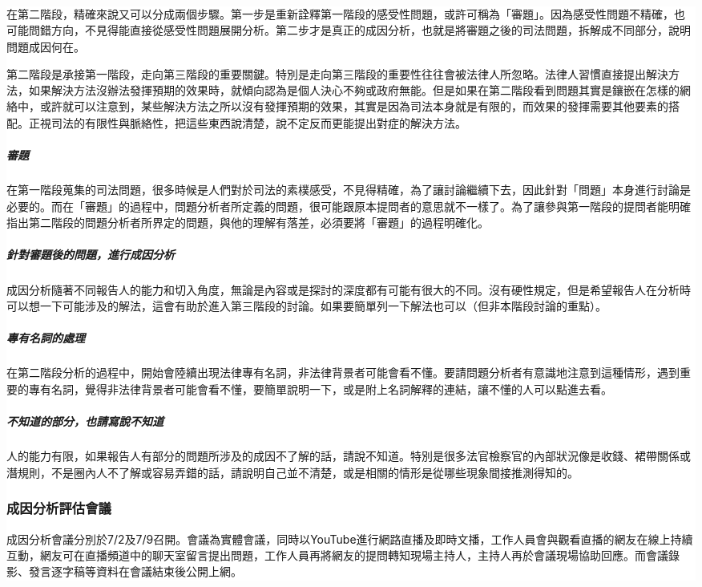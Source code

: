 在第二階段，精確來說又可以分成兩個步驟。第一步是重新詮釋第一階段的感受性問題，或許可稱為「審題」。因為感受性問題不精確，也可能問錯方向，不見得能直接從感受性問題展開分析。第二步才是真正的成因分析，也就是將審題之後的司法問題，拆解成不同部分，說明問題成因何在。

第二階段是承接第一階段，走向第三階段的重要關鍵。特別是走向第三階段的重要性往往會被法律人所忽略。法律人習慣直接提出解決方法，如果解決方法沒辦法發揮預期的效果時，就傾向認為是個人決心不夠或政府無能。但是如果在第二階段看到問題其實是鑲嵌在怎樣的網絡中，或許就可以注意到，某些解決方法之所以沒有發揮預期的效果，其實是因為司法本身就是有限的，而效果的發揮需要其他要素的搭配。正視司法的有限性與脈絡性，把這些東西說清楚，說不定反而更能提出對症的解決方法。

##### 審題

在第一階段蒐集的司法問題，很多時候是人們對於司法的素樸感受，不見得精確，為了讓討論繼續下去，因此針對「問題」本身進行討論是必要的。而在「審題」的過程中，問題分析者所定義的問題，很可能跟原本提問者的意思就不一樣了。為了讓參與第一階段的提問者能明確指出第二階段的問題分析者所界定的問題，與他的理解有落差，必須要將「審題」的過程明確化。

##### 針對審題後的問題，進行成因分析

成因分析隨著不同報告人的能力和切入角度，無論是內容或是探討的深度都有可能有很大的不同。沒有硬性規定，但是希望報告人在分析時可以想一下可能涉及的解法，這會有助於進入第三階段的討論。如果要簡單列一下解法也可以（但非本階段討論的重點）。

##### 專有名詞的處理

在第二階段分析的過程中，開始會陸續出現法律專有名詞，非法律背景者可能會看不懂。要請問題分析者有意識地注意到這種情形，遇到重要的專有名詞，覺得非法律背景者可能會看不懂，要簡單說明一下，或是附上名詞解釋的連結，讓不懂的人可以點進去看。

##### 不知道的部分，也請寫說不知道

人的能力有限，如果報告人有部分的問題所涉及的成因不了解的話，請說不知道。特別是很多法官檢察官的內部狀況像是收錢、裙帶關係或潛規則，不是圈內人不了解或容易弄錯的話，請說明自己並不清楚，或是相關的情形是從哪些現象間接推測得知的。

### 成因分析評估會議

成因分析會議分別於7/2及7/9召開。會議為實體會議，同時以YouTube進行網路直播及即時文播，工作人員會與觀看直播的網友在線上持續互動，網友可在直播頻道中的聊天室留言提出問題，工作人員再將網友的提問轉知現場主持人，主持人再於會議現場協助回應。而會議錄影、發言逐字稿等資料在會議結束後公開上網。